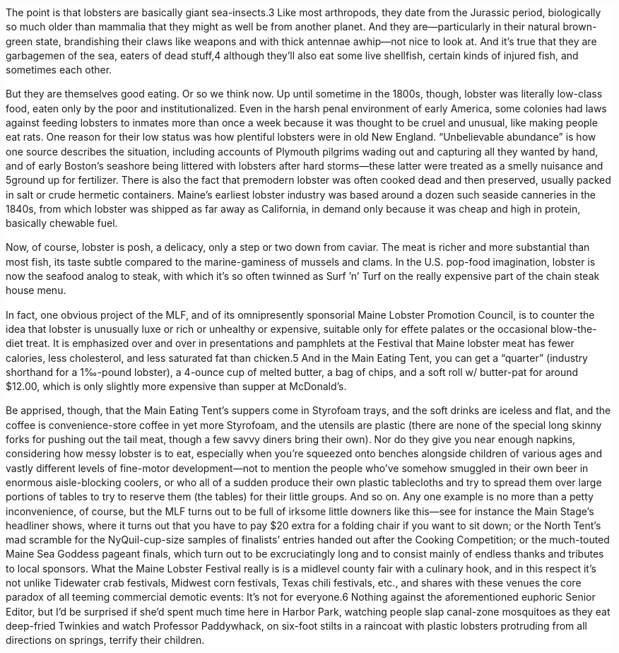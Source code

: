The point is that lobsters are basically giant sea-insects.3 Like most arthropods, they date from the Jurassic period, biologically so much older than mammalia that they might as well be from another planet. And they are—particularly in their natural brown-green state, brandishing their claws like weapons and with thick antennae awhip—not nice to look at. And it’s true that they are garbagemen of the sea, eaters of dead stuff,4 although they’ll also eat some live shellfish, certain kinds of injured fish, and sometimes each other.

But they are themselves good eating. Or so we think now. Up until sometime in the 1800s, though, lobster was literally low-class food, eaten only by the poor and institutionalized. Even in the harsh penal environment of early America, some colonies had laws against feeding lobsters to inmates more than once a week because it was thought to be cruel and unusual, like making people eat rats. One reason for their low status was how plentiful lobsters were in old New England. “Unbelievable abundance” is how one source describes the situation, including accounts of Plymouth pilgrims wading out and capturing all they wanted by hand, and of early Boston’s seashore being littered with lobsters after hard storms—these latter were treated as a smelly nuisance and 5ground up for fertilizer. There is also the fact that premodern lobster was often cooked dead and then preserved, usually packed in salt or crude hermetic containers. Maine’s earliest lobster industry was based around a dozen such seaside canneries in the 1840s, from which lobster was shipped as far away as California, in demand only because it was cheap and high in protein, basically chewable fuel.

Now, of course, lobster is posh, a delicacy, only a step or two down from caviar. The meat is richer and more substantial than most fish, its taste subtle compared to the marine-gaminess of mussels and clams. In the U.S. pop-food imagination, lobster is now the seafood analog to steak, with which it’s so often twinned as Surf ’n’ Turf on the really expensive part of the chain steak house menu.

In fact, one obvious project of the MLF, and of its omnipresently sponsorial Maine Lobster Promotion Council, is to counter the idea that lobster is unusually luxe or rich or unhealthy or expensive, suitable only for effete palates or the occasional blow-the-diet treat. It is emphasized over and over in presentations and pamphlets at the Festival that Maine lobster meat has fewer calories, less cholesterol, and less saturated fat than chicken.5 And in the Main Eating Tent, you can get a “quarter” (industry shorthand for a 1‰-pound lobster), a 4-ounce cup of melted butter, a bag of chips, and a soft roll w/ butter-pat for around $12.00, which is only slightly more expensive than supper at McDonald’s.

Be apprised, though, that the Main Eating Tent’s suppers come in Styrofoam trays, and the soft drinks are iceless and flat, and the coffee is convenience-store coffee in yet more Styrofoam, and the utensils are plastic (there are none of the special long skinny forks for pushing out the tail meat, though a few savvy diners bring their own). Nor do they give you near enough napkins, considering how messy lobster is to eat, especially when you’re squeezed onto benches alongside children of various ages and vastly different levels of fine-motor development—not to mention the people who’ve somehow smuggled in their own beer in enormous aisle-blocking coolers, or who all of a sudden produce their own plastic tablecloths and try to spread them over large portions of tables to try to reserve them (the tables) for their little groups. And so on. Any one example is no more than a petty inconvenience, of course, but the MLF turns out to be full of irksome little downers like this—see for instance the Main Stage’s headliner shows, where it turns out that you have to pay $20 extra for a folding chair if you want to sit down; or the North Tent’s mad scramble for the NyQuil-cup-size samples of finalists’ entries handed out after the Cooking Competition; or the much-touted Maine Sea Goddess pageant finals, which turn out to be excruciatingly long and to consist mainly of endless thanks and tributes to local sponsors. What the Maine Lobster Festival really is is a mid­level county fair with a culinary hook, and in this respect it’s not unlike Tidewater crab festivals, Midwest corn festivals, Texas chili festivals, etc., and shares with these venues the core paradox of all teeming commercial demotic events: It’s not for everyone.6 Nothing against the aforementioned euphoric Senior Editor, but I’d be surprised if she’d spent much time here in Harbor Park, watching people slap canal-zone mosquitoes as they eat deep-fried Twinkies and watch Professor Paddywhack, on six-foot stilts in a raincoat with plastic lobsters protruding from all directions on springs, terrify their children.
